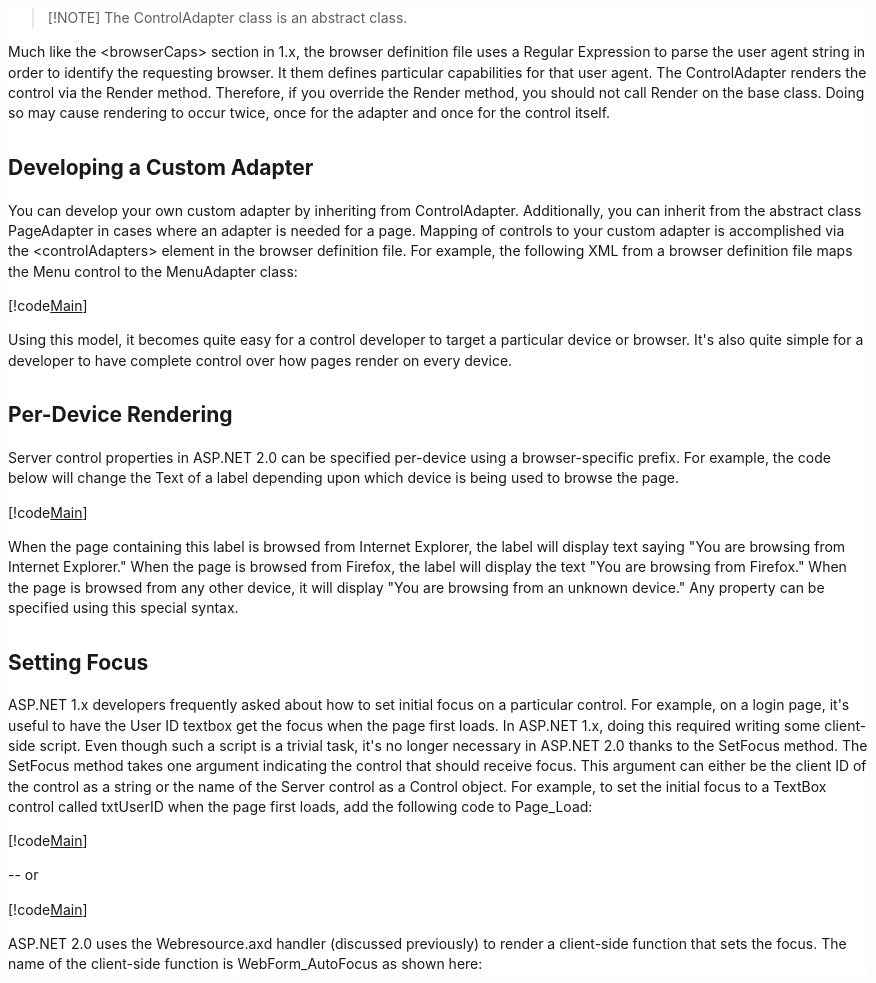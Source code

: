 > [!NOTE] The ControlAdapter class is an abstract class.


Much like the &lt;browserCaps&gt; section in 1.x, the browser definition file uses a Regular Expression to parse the user agent string in order to identify the requesting browser. It them defines particular capabilities for that user agent. The ControlAdapter renders the control via the Render method. Therefore, if you override the Render method, you should not call Render on the base class. Doing so may cause rendering to occur twice, once for the adapter and once for the control itself.

## Developing a Custom Adapter

You can develop your own custom adapter by inheriting from ControlAdapter. Additionally, you can inherit from the abstract class PageAdapter in cases where an adapter is needed for a page. Mapping of controls to your custom adapter is accomplished via the &lt;controlAdapters&gt; element in the browser definition file. For example, the following XML from a browser definition file maps the Menu control to the MenuAdapter class:

[!code[Main](server-controls/samples/sample10.xml)]

Using this model, it becomes quite easy for a control developer to target a particular device or browser. It's also quite simple for a developer to have complete control over how pages render on every device.

## Per-Device Rendering

Server control properties in ASP.NET 2.0 can be specified per-device using a browser-specific prefix. For example, the code below will change the Text of a label depending upon which device is being used to browse the page.

[!code[Main](server-controls/samples/sample11.xml)]

When the page containing this label is browsed from Internet Explorer, the label will display text saying "You are browsing from Internet Explorer." When the page is browsed from Firefox, the label will display the text "You are browsing from Firefox." When the page is browsed from any other device, it will display "You are browsing from an unknown device." Any property can be specified using this special syntax.

## Setting Focus

ASP.NET 1.x developers frequently asked about how to set initial focus on a particular control. For example, on a login page, it's useful to have the User ID textbox get the focus when the page first loads. In ASP.NET 1.x, doing this required writing some client-side script. Even though such a script is a trivial task, it's no longer necessary in ASP.NET 2.0 thanks to the SetFocus method. The SetFocus method takes one argument indicating the control that should receive focus. This argument can either be the client ID of the control as a string or the name of the Server control as a Control object. For example, to set the initial focus to a TextBox control called txtUserID when the page first loads, add the following code to Page\_Load:

[!code[Main](server-controls/samples/sample12.xml)]

-- or

[!code[Main](server-controls/samples/sample13.xml)]

ASP.NET 2.0 uses the Webresource.axd handler (discussed previously) to render a client-side function that sets the focus. The name of the client-side function is WebForm\_AutoFocus as shown here:
